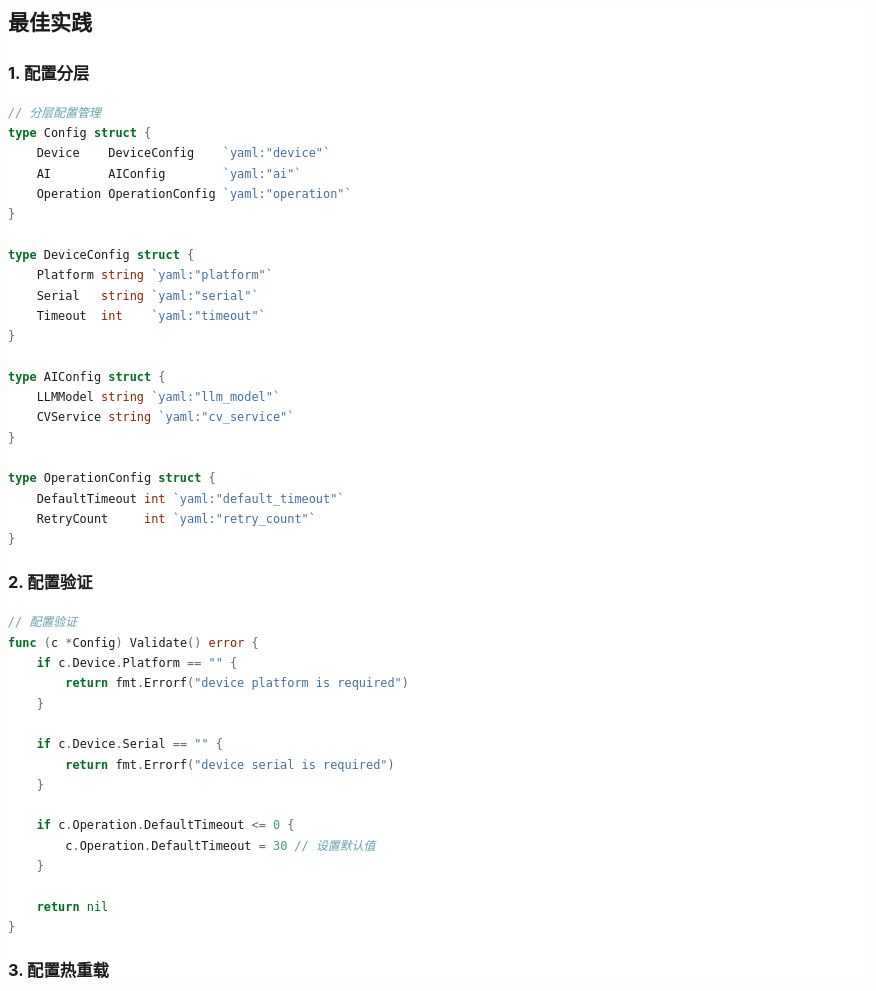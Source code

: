 ## 最佳实践

### 1. 配置分层

```go
// 分层配置管理
type Config struct {
    Device    DeviceConfig    `yaml:"device"`
    AI        AIConfig        `yaml:"ai"`
    Operation OperationConfig `yaml:"operation"`
}

type DeviceConfig struct {
    Platform string `yaml:"platform"`
    Serial   string `yaml:"serial"`
    Timeout  int    `yaml:"timeout"`
}

type AIConfig struct {
    LLMModel string `yaml:"llm_model"`
    CVService string `yaml:"cv_service"`
}

type OperationConfig struct {
    DefaultTimeout int `yaml:"default_timeout"`
    RetryCount     int `yaml:"retry_count"`
}
```

### 2. 配置验证

```go
// 配置验证
func (c *Config) Validate() error {
    if c.Device.Platform == "" {
        return fmt.Errorf("device platform is required")
    }

    if c.Device.Serial == "" {
        return fmt.Errorf("device serial is required")
    }

    if c.Operation.DefaultTimeout <= 0 {
        c.Operation.DefaultTimeout = 30 // 设置默认值
    }

    return nil
}
```

### 3. 配置热重载
